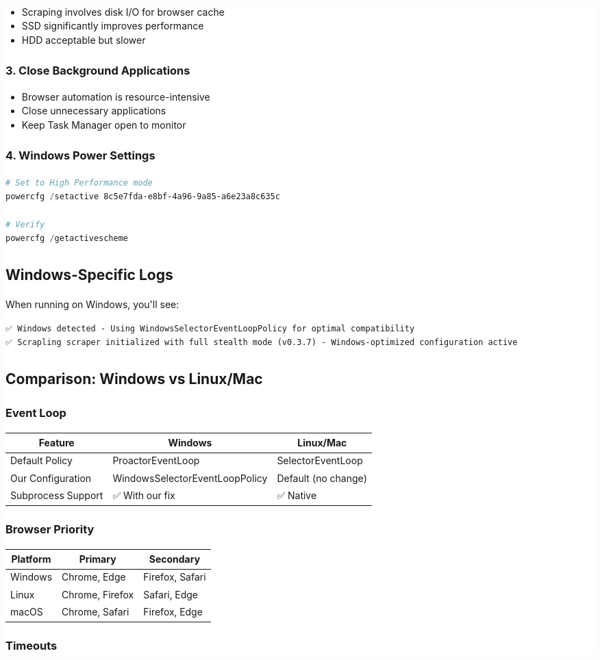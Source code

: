 - Scraping involves disk I/O for browser cache
- SSD significantly improves performance
- HDD acceptable but slower

### 3. Close Background Applications

- Browser automation is resource-intensive
- Close unnecessary applications
- Keep Task Manager open to monitor

### 4. Windows Power Settings

```powershell
# Set to High Performance mode
powercfg /setactive 8c5e7fda-e8bf-4a96-9a85-a6e23a8c635c

# Verify
powercfg /getactivescheme
```

## Windows-Specific Logs

When running on Windows, you'll see:

```
✅ Windows detected - Using WindowsSelectorEventLoopPolicy for optimal compatibility
✅ Scrapling scraper initialized with full stealth mode (v0.3.7) - Windows-optimized configuration active
```

## Comparison: Windows vs Linux/Mac

### Event Loop

| Feature | Windows | Linux/Mac |
|---------|---------|-----------|
| Default Policy | ProactorEventLoop | SelectorEventLoop |
| Our Configuration | WindowsSelectorEventLoopPolicy | Default (no change) |
| Subprocess Support | ✅ With our fix | ✅ Native |

### Browser Priority

| Platform | Primary | Secondary |
|----------|---------|-----------|
| Windows | Chrome, Edge | Firefox, Safari |
| Linux | Chrome, Firefox | Safari, Edge |
| macOS | Chrome, Safari | Firefox, Edge |

### Timeouts
